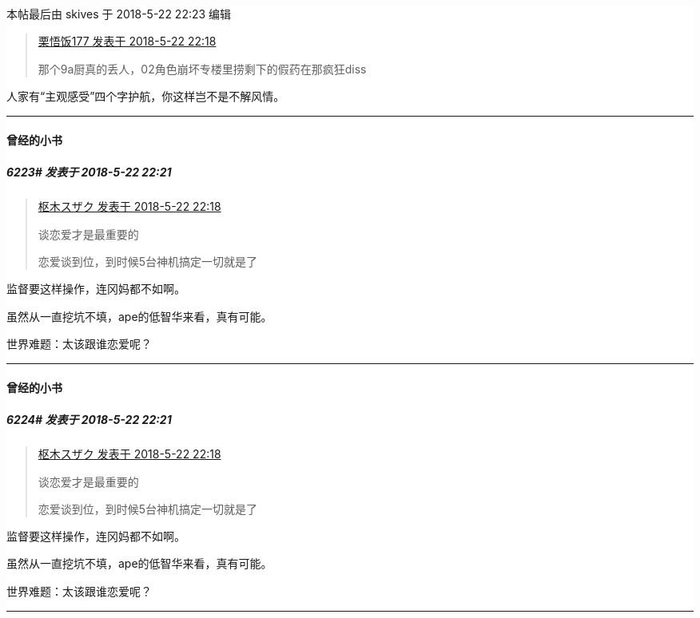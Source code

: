 
 本帖最后由 skives 于 2018-5-22 22:23 编辑 
<blockquote><a href="httphttps://bbs.saraba1st.com/2b/forum.php?mod=redirect&amp;goto=findpost&amp;pid=39736058&amp;ptid=1673546" target="_blank">栗悟饭177 发表于 2018-5-22 22:18</a>

那个9a厨真的丢人，02角色崩坏专楼里捞剩下的假药在那疯狂diss</blockquote>
人家有“主观感受”四个字护航，你这样岂不是不解风情。







*****

####  曾经的小书  
##### 6223#       发表于 2018-5-22 22:21



<blockquote><a href="httphttps://bbs.saraba1st.com/2b/forum.php?mod=redirect&amp;goto=findpost&amp;pid=39736073&amp;ptid=1673546" target="_blank">枢木スザク 发表于 2018-5-22 22:18</a>

谈恋爱才是最重要的


恋爱谈到位，到时候5台神机搞定一切就是了</blockquote>
监督要这样操作，连冈妈都不如啊。

虽然从一直挖坑不填，ape的低智华来看，真有可能。

世界难题：太该跟谁恋爱呢？







*****

####  曾经的小书  
##### 6224#       发表于 2018-5-22 22:21



<blockquote><a href="httphttps://bbs.saraba1st.com/2b/forum.php?mod=redirect&amp;goto=findpost&amp;pid=39736073&amp;ptid=1673546" target="_blank">枢木スザク 发表于 2018-5-22 22:18</a>

谈恋爱才是最重要的


恋爱谈到位，到时候5台神机搞定一切就是了</blockquote>
监督要这样操作，连冈妈都不如啊。

虽然从一直挖坑不填，ape的低智华来看，真有可能。

世界难题：太该跟谁恋爱呢？







*****
